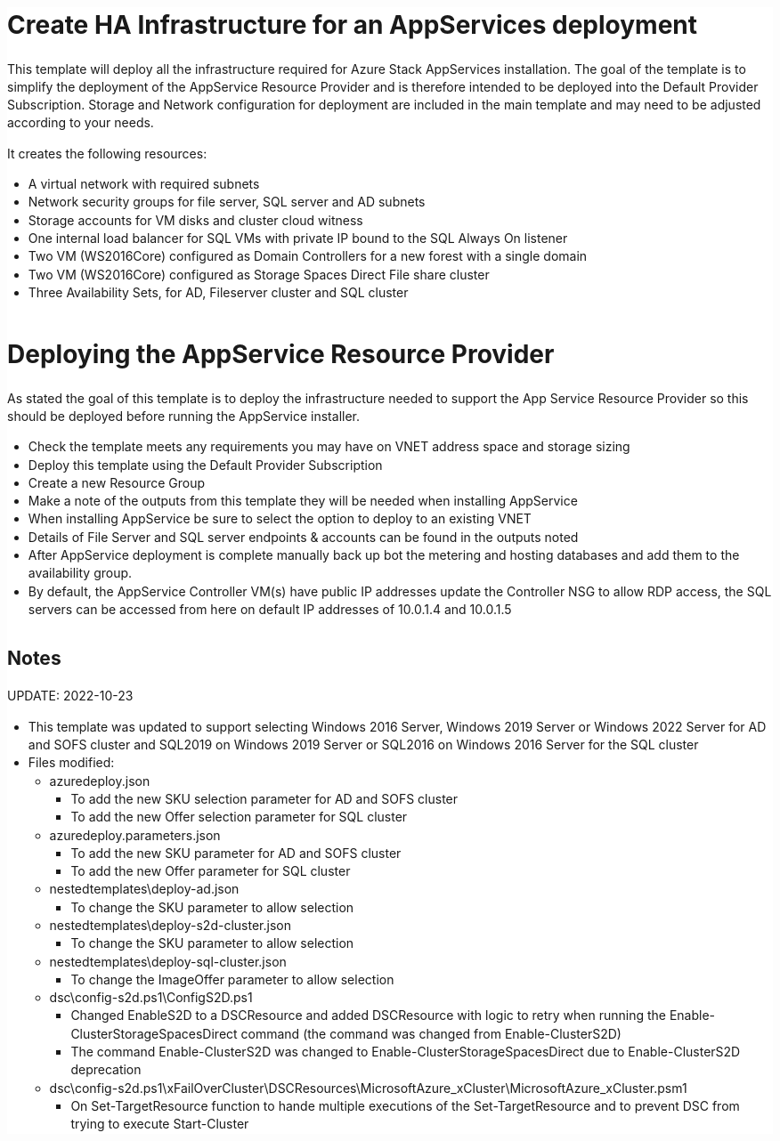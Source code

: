 # Create HA Infrastructure for an AppServices deployment

This template will deploy all the infrastructure required for Azure Stack AppServices installation. The goal of the template is to simplify the deployment of the AppService Resource Provider and is therefore intended to be deployed into the Default Provider Subscription. Storage and Network configuration for deployment are included in the main template and may need to be adjusted according to your needs.

 It creates the following resources:

* A virtual network with required subnets 
* Network security groups for file server, SQL server and AD subnets
* Storage accounts for VM disks and cluster cloud witness
* One internal load balancer for SQL VMs with private IP bound to the SQL Always On listener
* Two VM (WS2016Core) configured as Domain Controllers for a new forest with a single domain
* Two VM (WS2016Core) configured as Storage Spaces Direct File share cluster 
* Three Availability Sets, for AD, Fileserver cluster and SQL cluster 

# Deploying the AppService Resource Provider

As stated the goal of this template is to deploy the infrastructure needed to support the App Service Resource Provider so this should be deployed before running the AppService installer.

* Check the template meets any requirements you may have on VNET address space and storage sizing
* Deploy this template using the Default Provider Subscription
* Create a new Resource Group 
* Make a note of the outputs from this template they will be needed when installing AppService
* When installing AppService be sure to select the option to deploy to an existing VNET
* Details of File Server and SQL server endpoints & accounts can be found in the outputs noted 
* After AppService deployment is complete manually back up bot the metering and hosting databases and add them to the availability group. 
* By default, the AppService Controller VM(s) have public IP addresses update the Controller NSG to allow RDP access, the SQL servers can be accessed from here on default IP addresses of 10.0.1.4 and 10.0.1.5

## Notes

UPDATE: 2022-10-23
* This template was updated to support selecting Windows 2016 Server, Windows 2019 Server or Windows 2022 Server for AD and SOFS cluster and SQL2019 on Windows 2019 Server or SQL2016 on Windows 2016 Server for the SQL cluster
* Files modified:
  * azuredeploy.json
    * To add the new SKU selection parameter for AD and SOFS cluster
    * To add the new Offer selection parameter for SQL cluster
  * azuredeploy.parameters.json
    * To add the new SKU parameter for AD and SOFS cluster
    * To add the new Offer parameter for SQL cluster
  * nestedtemplates\deploy-ad.json
    * To change the SKU parameter to allow selection
  * nestedtemplates\deploy-s2d-cluster.json
    * To change the SKU parameter to allow selection
  * nestedtemplates\deploy-sql-cluster.json
    * To change the ImageOffer parameter to allow selection
  * dsc\config-s2d.ps1\ConfigS2D.ps1
    * Changed EnableS2D to a DSCResource and added DSCResource with logic to retry when running the Enable-ClusterStorageSpacesDirect command (the command was changed from Enable-ClusterS2D)
    * The command Enable-ClusterS2D was changed to Enable-ClusterStorageSpacesDirect due to Enable-ClusterS2D deprecation
  * dsc\config-s2d.ps1\xFailOverCluster\DSCResources\MicrosoftAzure_xCluster\MicrosoftAzure_xCluster.psm1
    * On Set-TargetResource function to hande multiple executions of the Set-TargetResource and to prevent DSC from trying to execute Start-Cluster